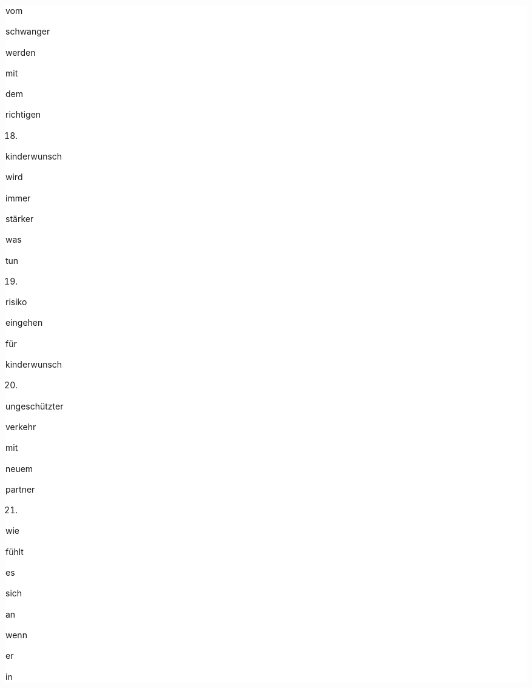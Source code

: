 vom

schwanger

werden

mit

dem

richtigen

18.

kinderwunsch

wird

immer

stärker

was

tun

19.

risiko

eingehen

für

kinderwunsch

20.

ungeschützter

verkehr

mit

neuem

partner

21.

wie

fühlt

es

sich

an

wenn

er

in
